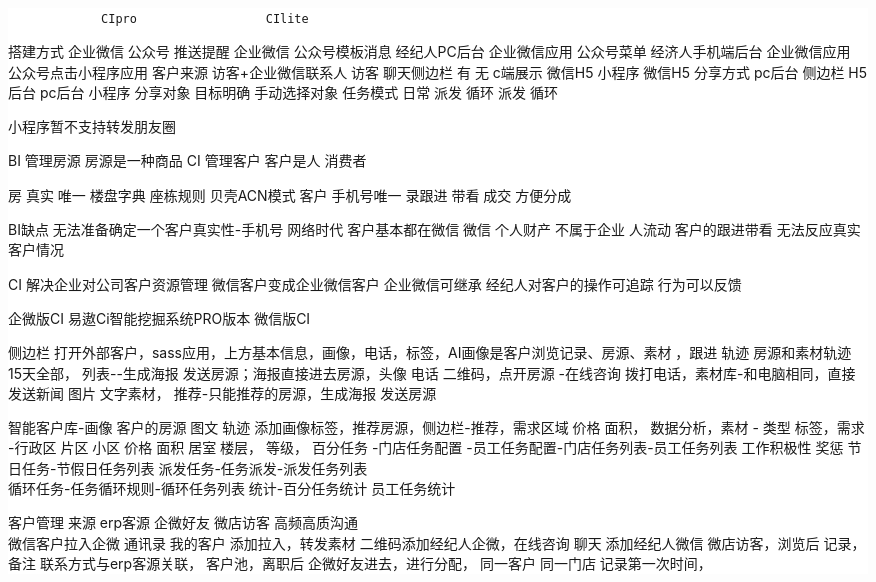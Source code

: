 
                 CIpro                  CIlite
搭建方式          企业微信              公众号
推送提醒          企业微信              公众号模板消息
经纪人PC后台      企业微信应用           公众号菜单
经济人手机端后台   企业微信应用          公众号点击小程序应用
客户来源         访客+企业微信联系人       访客
聊天侧边栏          有                      无
c端展示           微信H5                 小程序 微信H5 
分享方式      pc后台 侧边栏 H5后台        pc后台 小程序
分享对象            目标明确               手动选择对象
任务模式        日常 派发 循环             派发 循环 

小程序暂不支持转发朋友圈

BI 管理房源 房源是一种商品
CI 管理客户 客户是人 消费者

房 真实 唯一   楼盘字典 座栋规则  贝壳ACN模式
客户  手机号唯一   录跟进 带看 成交   方便分成

BI缺点
无法准备确定一个客户真实性-手机号
网络时代  客户基本都在微信
微信 个人财产 不属于企业   人流动
客户的跟进带看 无法反应真实客户情况

CI
解决企业对公司客户资源管理
微信客户变成企业微信客户 企业微信可继承
经纪人对客户的操作可追踪 行为可以反馈

企微版CI 易遨Ci智能挖掘系统PRO版本
微信版CI   



侧边栏
打开外部客户，sass应用，上方基本信息，画像，电话，标签，AI画像是客户浏览记录、房源、素材
，跟进 轨迹  房源和素材轨迹  15天全部， 列表--生成海报 发送房源；海报直接进去房源，头像 电话 二维码，点开房源 -在线咨询 拨打电话，素材库-和电脑相同，直接发送新闻 图片 文字素材，
推荐-只能推荐的房源，生成海报 发送房源

智能客户库-画像
客户的房源 图文 轨迹  添加画像标签，推荐房源，侧边栏-推荐，需求区域 价格 面积，
数据分析，素材 - 类型 标签，需求 -行政区 片区 小区 价格 面积 居室 楼层，
等级，
百分任务 -门店任务配置 -员工任务配置-门店任务列表-员工任务列表  工作积极性 奖惩
节日任务-节假日任务列表  派发任务-任务派发-派发任务列表  
循环任务-任务循环规则-循环任务列表  统计-百分任务统计 员工任务统计

客户管理
来源 erp客源 企微好友 微店访客
高频高质沟通   
微信客户拉入企微 通讯录 我的客户 添加拉入，转发素材 二维码添加经纪人企微，在线咨询 聊天 添加经纪人微信
微店访客，浏览后 记录，备注 联系方式与erp客源关联，
客户池，离职后 企微好友进去，进行分配，
同一客户 同一门店 记录第一次时间，
